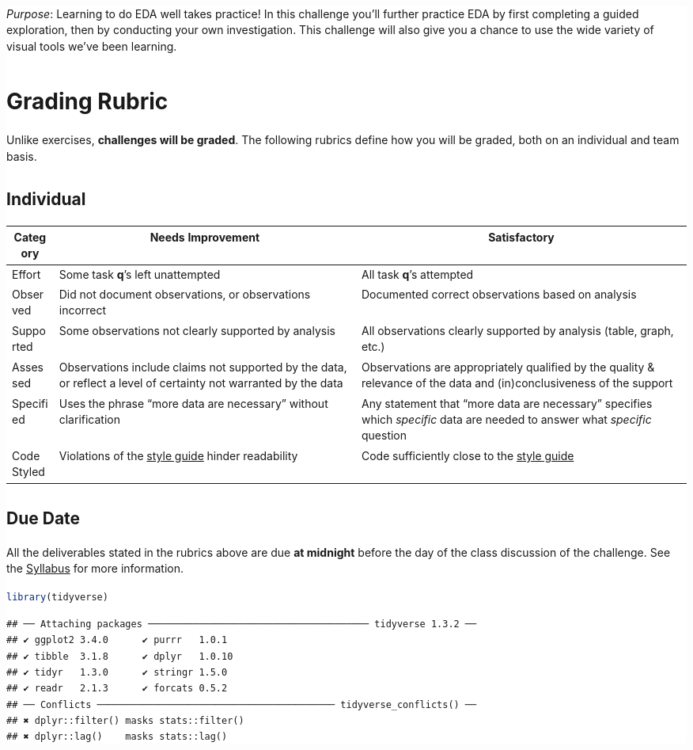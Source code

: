*Purpose*: Learning to do EDA well takes practice! In this challenge
you’ll further practice EDA by first completing a guided exploration,
then by conducting your own investigation. This challenge will also give
you a chance to use the wide variety of visual tools we’ve been
learning.



# Grading Rubric



Unlike exercises, **challenges will be graded**. The following rubrics
define how you will be graded, both on an individual and team basis.

## Individual



| Category    | Needs Improvement                                                                                                | Satisfactory                                                                                                               |
|-------------|------------------------------------------------------------------------------------------------------------------|----------------------------------------------------------------------------------------------------------------------------|
| Effort      | Some task **q**’s left unattempted                                                                               | All task **q**’s attempted                                                                                                 |
| Observed    | Did not document observations, or observations incorrect                                                         | Documented correct observations based on analysis                                                                          |
| Supported   | Some observations not clearly supported by analysis                                                              | All observations clearly supported by analysis (table, graph, etc.)                                                        |
| Assessed    | Observations include claims not supported by the data, or reflect a level of certainty not warranted by the data | Observations are appropriately qualified by the quality & relevance of the data and (in)conclusiveness of the support      |
| Specified   | Uses the phrase “more data are necessary” without clarification                                                  | Any statement that “more data are necessary” specifies which *specific* data are needed to answer what *specific* question |
| Code Styled | Violations of the [style guide](https://style.tidyverse.org/) hinder readability                                 | Code sufficiently close to the [style guide](https://style.tidyverse.org/)                                                 |

## Due Date



All the deliverables stated in the rubrics above are due **at midnight**
before the day of the class discussion of the challenge. See the
[Syllabus](https://docs.google.com/document/d/1qeP6DUS8Djq_A0HMllMqsSqX3a9dbcx1/edit?usp=sharing&ouid=110386251748498665069&rtpof=true&sd=true)
for more information.

``` r
library(tidyverse)
```

    ## ── Attaching packages ─────────────────────────────────────── tidyverse 1.3.2 ──
    ## ✔ ggplot2 3.4.0      ✔ purrr   1.0.1 
    ## ✔ tibble  3.1.8      ✔ dplyr   1.0.10
    ## ✔ tidyr   1.3.0      ✔ stringr 1.5.0 
    ## ✔ readr   2.1.3      ✔ forcats 0.5.2 
    ## ── Conflicts ────────────────────────────────────────── tidyverse_conflicts() ──
    ## ✖ dplyr::filter() masks stats::filter()
    ## ✖ dplyr::lag()    masks stats::lag()
